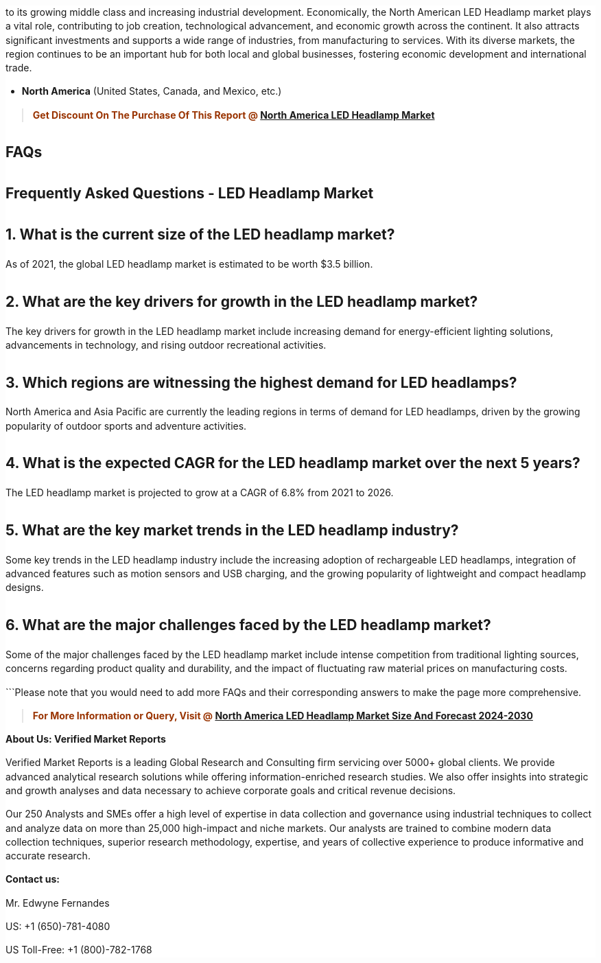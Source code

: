 to its growing middle class and increasing industrial development. Economically, the North American LED Headlamp market plays a vital role, contributing to job creation, technological advancement, and economic growth across the continent. It also attracts significant investments and supports a wide range of industries, from manufacturing to services. With its diverse markets, the region continues to be an important hub for both local and global businesses, fostering economic development and international trade.</p><ul> <li><strong>North America</strong> (United States, Canada, and Mexico, etc.)</li></ul><blockquote><p><span style="color: #993300;"><strong>Get Discount On The Purchase Of This Report @ <a href="https://www.verifiedmarketreports.com/ask-for-discount/?rid=456300&utm_source=Github-NA&utm_medium=351">North America LED Headlamp Market</a></strong></span></p></blockquote><h2>FAQs</h2><p><h2>Frequently Asked Questions - LED Headlamp Market</h1><h2>1. What is the current size of the LED headlamp market?</div><div></h2><p>As of 2021, the global LED headlamp market is estimated to be worth $3.5 billion.</p><h2>2. What are the key drivers for growth in the LED headlamp market?</div><div></h2><p>The key drivers for growth in the LED headlamp market include increasing demand for energy-efficient lighting solutions, advancements in technology, and rising outdoor recreational activities.</p><h2>3. Which regions are witnessing the highest demand for LED headlamps?</div><div></h2><p>North America and Asia Pacific are currently the leading regions in terms of demand for LED headlamps, driven by the growing popularity of outdoor sports and adventure activities.</p><h2>4. What is the expected CAGR for the LED headlamp market over the next 5 years?</div><div></h2><p>The LED headlamp market is projected to grow at a CAGR of 6.8% from 2021 to 2026.</p><h2>5. What are the key market trends in the LED headlamp industry?</div><div></h2><p>Some key trends in the LED headlamp industry include the increasing adoption of rechargeable LED headlamps, integration of advanced features such as motion sensors and USB charging, and the growing popularity of lightweight and compact headlamp designs.</p><h2>6. What are the major challenges faced by the LED headlamp market?</div><div></h2><p>Some of the major challenges faced by the LED headlamp market include intense competition from traditional lighting sources, concerns regarding product quality and durability, and the impact of fluctuating raw material prices on manufacturing costs.</p></body></html>```Please note that you would need to add more FAQs and their corresponding answers to make the page more comprehensive.</p><blockquote><p><span style="color: #993300;"><strong>For More Information or Query, Visit @ <a href="https://www.verifiedmarketreports.com/product/led-headlamp-market/">North America LED Headlamp Market Size And Forecast 2024-2030</a></strong></span></p></blockquote><p><strong>About Us: Verified Market Reports</strong></p><p>Verified Market Reports is a leading Global Research and Consulting firm servicing over 5000+ global clients. We provide advanced analytical research solutions while offering information-enriched research studies. We also offer insights into strategic and growth analyses and data necessary to achieve corporate goals and critical revenue decisions.</p><p>Our 250 Analysts and SMEs offer a high level of expertise in data collection and governance using industrial techniques to collect and analyze data on more than 25,000 high-impact and niche markets. Our analysts are trained to combine modern data collection techniques, superior research methodology, expertise, and years of collective experience to produce informative and accurate research.</p><p><strong>Contact us:</strong></p><p>Mr. Edwyne Fernandes</p><p>US: +1 (650)-781-4080</p><p>US Toll-Free: +1 (800)-782-1768</p>
